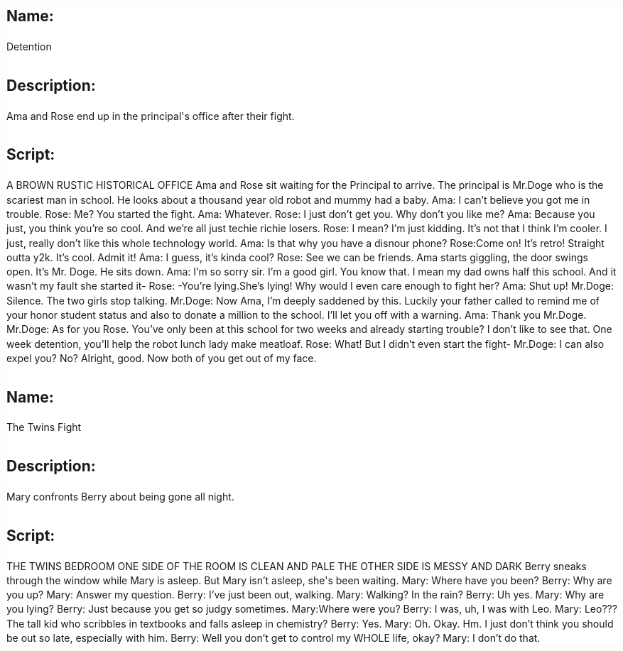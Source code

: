 ## Name:
Detention
## Description:
Ama and Rose end up in the principal's office after their fight.
## Script:
A BROWN RUSTIC HISTORICAL OFFICE 
Ama and Rose sit waiting for the Principal to arrive. The principal is Mr.Doge who is the scariest man in school. He looks about a thousand year old robot and mummy had a baby.
Ama: I can’t believe you got me in trouble.
Rose: Me? You started the fight. 
Ama: Whatever.
Rose: I just don’t get you. Why don’t you like me?
Ama: Because you just, you think you’re so cool. And we’re all just techie richie losers.
Rose: I mean? I’m just kidding. It’s not that I think I’m cooler. I just, really don’t like this whole technology world.
Ama: Is that why you have a disnour phone?
Rose:Come on! It’s retro! Straight outta y2k. It’s cool. Admit it!
Ama: I guess, it’s kinda cool? 
Rose: See we can be friends.
Ama starts giggling, the door swings open. It’s Mr. Doge. He sits down.
Ama: I’m so sorry sir. I’m a good girl. You know that. I mean my dad owns half this school. And it wasn’t my fault she started it-
Rose: -You’re lying.She’s lying! Why would I even care enough to fight her?
Ama: Shut up!
Mr.Doge: Silence.
The two girls stop talking.
Mr.Doge: Now Ama, I’m deeply saddened by this. Luckily your father called to remind me of your honor student status and also to donate a million to the school. I’ll let you off with a warning.
Ama: Thank you Mr.Doge.
Mr.Doge: As for you Rose. You’ve only been at this school for two weeks and already starting trouble? I don’t like to see that. One week detention, you'll help the robot lunch lady make meatloaf.
Rose: What! But I didn’t even start the fight-
Mr.Doge: I can also expel you? No? Alright, good. Now both of you get out of my face.

## Name:
The Twins Fight
## Description:
Mary confronts Berry about being gone all night.
## Script:
THE TWINS BEDROOM ONE SIDE OF THE ROOM IS CLEAN AND PALE THE OTHER SIDE IS MESSY AND DARK
Berry sneaks through the window while Mary is asleep. But Mary isn’t asleep, she's been waiting. 
Mary: Where have you been?
Berry: Why are you up?
Mary: Answer my question.
Berry: I’ve just been out, walking.
Mary: Walking? In the rain?
Berry: Uh yes.
Mary: Why are you lying?
Berry: Just because you get so judgy sometimes.
Mary:Where were you?
Berry: I was, uh, I was with Leo.
Mary: Leo??? The tall kid who scribbles in textbooks and falls asleep in chemistry?
Berry: Yes.
Mary: Oh. Okay. Hm. I just don’t think you should be out so late, especially with him.
Berry: Well you don’t get to control my WHOLE life, okay?
Mary: I don’t do that.